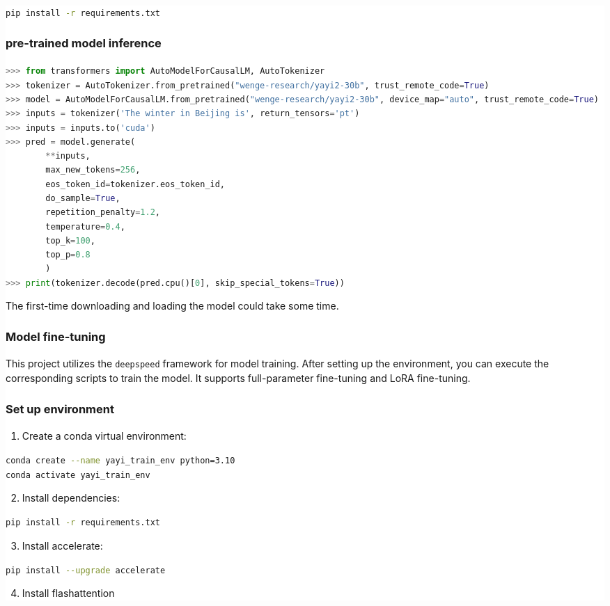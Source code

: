 ```bash
pip install -r requirements.txt
```

### pre-trained model inference

```python
>>> from transformers import AutoModelForCausalLM, AutoTokenizer
>>> tokenizer = AutoTokenizer.from_pretrained("wenge-research/yayi2-30b", trust_remote_code=True)
>>> model = AutoModelForCausalLM.from_pretrained("wenge-research/yayi2-30b", device_map="auto", trust_remote_code=True)
>>> inputs = tokenizer('The winter in Beijing is', return_tensors='pt')
>>> inputs = inputs.to('cuda')
>>> pred = model.generate(
        **inputs, 
        max_new_tokens=256, 
        eos_token_id=tokenizer.eos_token_id, 
        do_sample=True,
        repetition_penalty=1.2,
        temperature=0.4, 
        top_k=100, 
        top_p=0.8
        )
>>> print(tokenizer.decode(pred.cpu()[0], skip_special_tokens=True))
```

The first-time downloading and loading the model could take some time.



### Model fine-tuning

This project utilizes the `deepspeed` framework for model training. After setting up the environment, you can execute the corresponding scripts to train the model. It supports full-parameter fine-tuning and  LoRA fine-tuning.

### Set up environment

1. Create a conda virtual environment:
   
```bash
conda create --name yayi_train_env python=3.10
conda activate yayi_train_env
```

2. Install dependencies:

```bash
pip install -r requirements.txt
```

3. Install accelerate:

```bash
pip install --upgrade accelerate
```

4. Install flashattention
